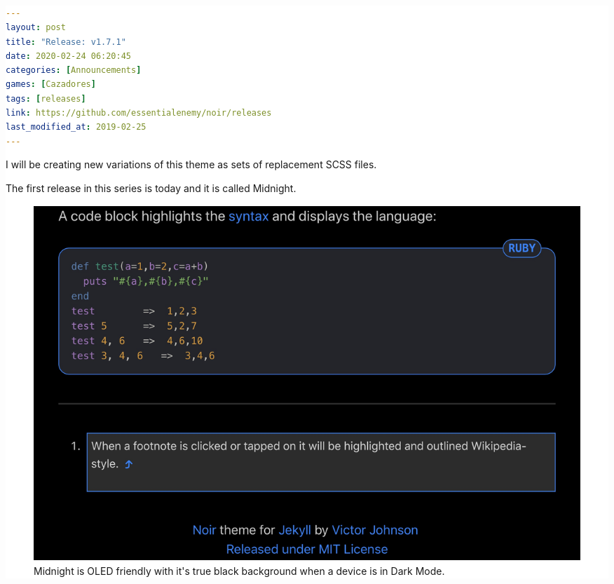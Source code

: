 ```yaml
---
layout: post
title: "Release: v1.7.1"
date: 2020-02-24 06:20:45
categories: [Announcements]
games: [Cazadores]
tags: [releases]
link: https://github.com/essentialenemy/noir/releases
last_modified_at: 2019-02-25
---
```


I will be creating new variations of this theme as sets of replacement SCSS files.

The first release in this series is today and it is called Midnight.

<figure>
  <center><img src="/assets/midnight.jpg" alt="Midnight" style="width:100%"></center>
  <figcaption>Midnight is OLED friendly with it's true black background when a device is in Dark Mode.</figcaption>
</figure>

<figure>